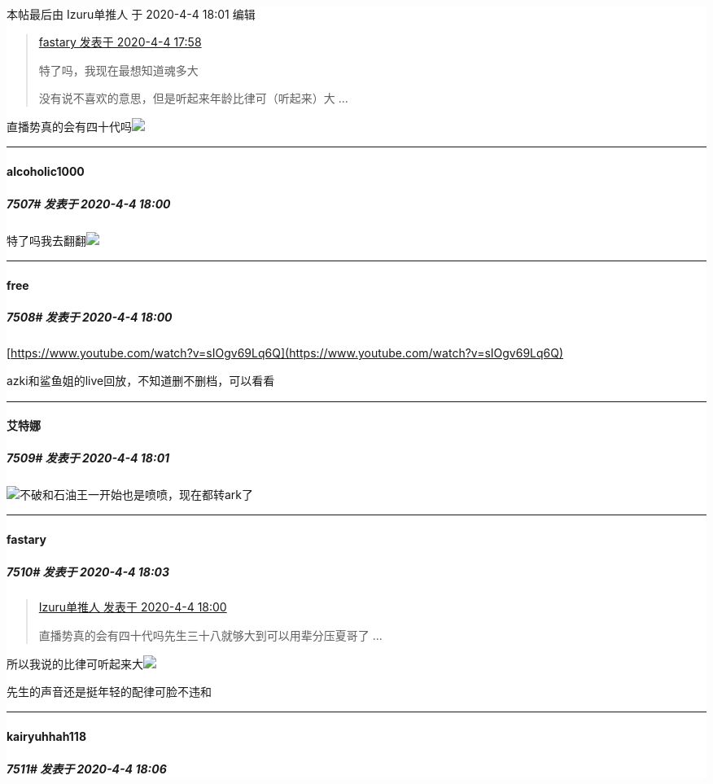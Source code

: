 
 本帖最后由 Izuru单推人 于 2020-4-4 18:01 编辑 
<blockquote><a href="httphttps://bbs.saraba1st.com/2b/forum.php?mod=redirect&amp;goto=findpost&amp;pid=46975941&amp;ptid=1920426" target="_blank">fastary 发表于 2020-4-4 17:58</a>

特了吗，我现在最想知道魂多大

没有说不喜欢的意思，但是听起来年龄比律可（听起来）大 ...</blockquote>
直播势真的会有四十代吗<img src="https://static.saraba1st.com/image/smiley/face2017/068.png" referrerpolicy="no-referrer">


*****

####  alcoholic1000  
##### 7507#       发表于 2020-4-4 18:00


特了吗我去翻翻<img src="https://static.saraba1st.com/image/smiley/face2017/075.png" referrerpolicy="no-referrer">


*****

####  free  
##### 7508#       发表于 2020-4-4 18:00


[https://www.youtube.com/watch?v=sIOgv69Lq6Q](https://www.youtube.com/watch?v=sIOgv69Lq6Q)

azki和鲨鱼姐的live回放，不知道删不删档，可以看看


*****

####  艾特娜  
##### 7509#       发表于 2020-4-4 18:01


<img src="https://static.saraba1st.com/image/smiley/face2017/066.png" referrerpolicy="no-referrer">不破和石油王一开始也是喷喷，现在都转ark了


*****

####  fastary  
##### 7510#       发表于 2020-4-4 18:03


<blockquote><a href="httphttps://bbs.saraba1st.com/2b/forum.php?mod=redirect&amp;goto=findpost&amp;pid=46975958&amp;ptid=1920426" target="_blank">Izuru单推人 发表于 2020-4-4 18:00</a>

直播势真的会有四十代吗先生三十八就够大到可以用辈分压夏哥了 ...</blockquote>
所以我说的比律可听起来大<img src="https://static.saraba1st.com/image/smiley/face2017/068.png" referrerpolicy="no-referrer">

先生的声音还是挺年轻的配律可脸不违和


*****

####  kairyuhhah118  
##### 7511#       发表于 2020-4-4 18:06

